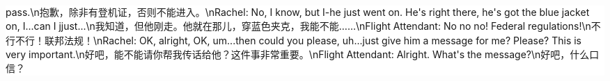 pass.\n抱歉，除非有登机证，否则不能进入。\nRachel: No, I know, but I-he just went on. He's right there, he's got the blue jacket on, I...can I jjust...\n我知道，但他刚走。他就在那儿，穿蓝色夹克，我能不能……\nFlight Attendant: No no no! Federal regulations!\n不行不行！联邦法规！\nRachel: OK, alright, OK, um...then could you please, uh...just give him a message for me? Please? This is very important.\n好吧，能不能请你帮我传话给他？这件事非常重要。\nFlight Attendant: Alright. What's the message?\n好吧，什么口信？
        